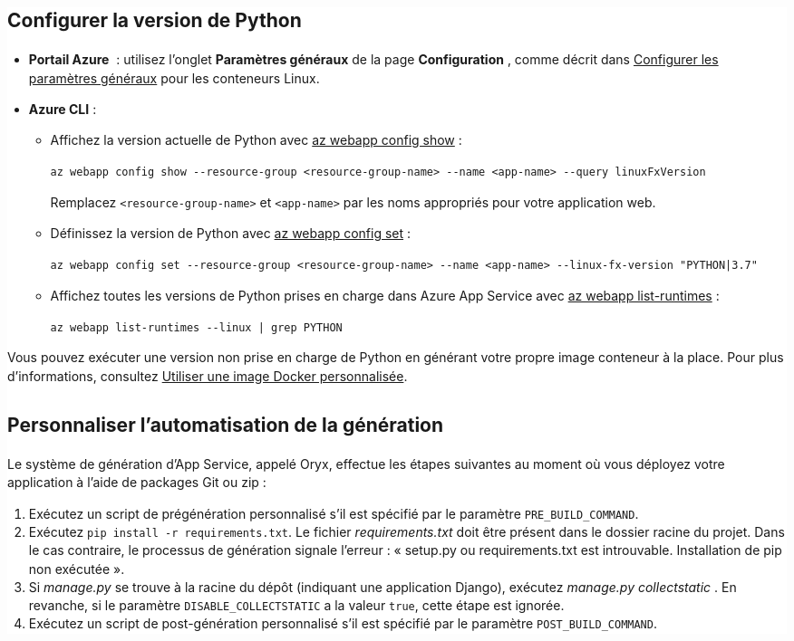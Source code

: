 ## <a name="configure-python-version"></a>Configurer la version de Python

- **Portail Azure**  : utilisez l’onglet **Paramètres généraux** de la page **Configuration** , comme décrit dans [Configurer les paramètres généraux](configure-common.md#configure-general-settings) pour les conteneurs Linux.

- **Azure CLI** :

    -  Affichez la version actuelle de Python avec [az webapp config show](/cli/azure/webapp/config#az_webapp_config_show) :
    
        ```azurecli-interactive
        az webapp config show --resource-group <resource-group-name> --name <app-name> --query linuxFxVersion
        ```
        
        Remplacez `<resource-group-name>` et `<app-name>` par les noms appropriés pour votre application web.
    
    - Définissez la version de Python avec [az webapp config set](/cli/azure/webapp/config#az_webapp_config_set) :
        
        ```azurecli-interactive
        az webapp config set --resource-group <resource-group-name> --name <app-name> --linux-fx-version "PYTHON|3.7"
        ```
    
    - Affichez toutes les versions de Python prises en charge dans Azure App Service avec [az webapp list-runtimes](/cli/azure/webapp#az_webapp_list_runtimes) :
    
        ```azurecli-interactive
        az webapp list-runtimes --linux | grep PYTHON
        ```
    
Vous pouvez exécuter une version non prise en charge de Python en générant votre propre image conteneur à la place. Pour plus d’informations, consultez [Utiliser une image Docker personnalisée](tutorial-custom-container.md?pivots=container-linux).


<a name="access-environment-variables"></a>

## <a name="customize-build-automation"></a>Personnaliser l’automatisation de la génération

Le système de génération d’App Service, appelé Oryx, effectue les étapes suivantes au moment où vous déployez votre application à l’aide de packages Git ou zip :

1. Exécutez un script de prégénération personnalisé s’il est spécifié par le paramètre `PRE_BUILD_COMMAND`.
1. Exécutez `pip install -r requirements.txt`. Le fichier *requirements.txt* doit être présent dans le dossier racine du projet. Dans le cas contraire, le processus de génération signale l’erreur : « setup.py ou requirements.txt est introuvable. Installation de pip non exécutée ».
1. Si *manage.py* se trouve à la racine du dépôt (indiquant une application Django), exécutez *manage.py collectstatic* . En revanche, si le paramètre `DISABLE_COLLECTSTATIC` a la valeur `true`, cette étape est ignorée.
1. Exécutez un script de post-génération personnalisé s’il est spécifié par le paramètre `POST_BUILD_COMMAND`.

